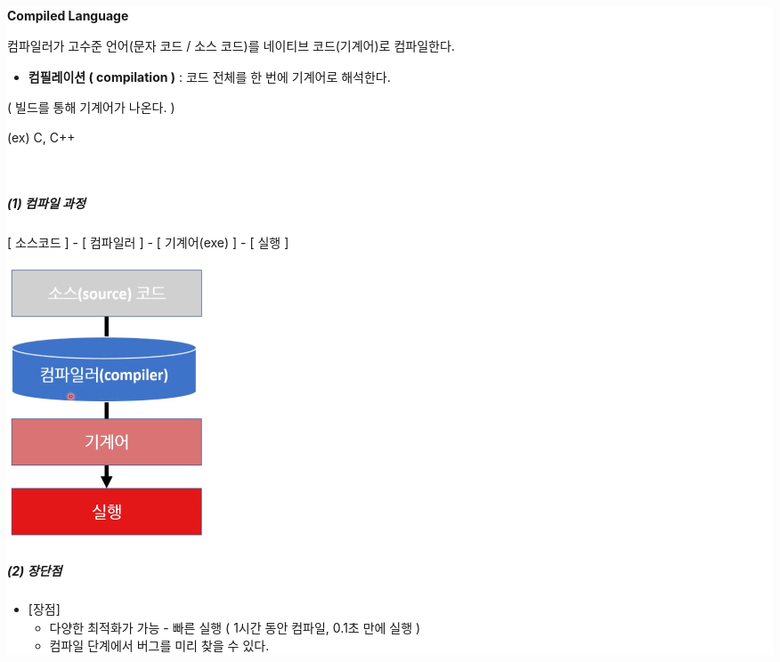 **Compiled Language**

컴파일러가 고수준 언어(문자 코드 / 소스 코드)를 네이티브 코드(기계어)로 컴파일한다.

* **컴필레이션 ( compilation )** : 코드 전체를 한 번에 기계어로 해석한다.

( 빌드를 통해 기계어가 나온다. )

(ex) C, C++

<br>

##### (1) 컴파일 과정 

[ 소스코드 ] - [ 컴파일러 ] - [ 기계어(exe) ] - [ 실행 ]

<img src="./assets/image-20230501113039697.png" alt="image-20230501113039697" style="zoom: 50%;" />



<br>

##### (2) 장단점

* [장점] 
  * 다양한 최적화가 가능 - 빠른 실행 
    ( 1시간 동안 컴파일, 0.1초 만에 실행 )
  * 컴파일 단계에서 버그를 미리 찾을 수 있다. 
  